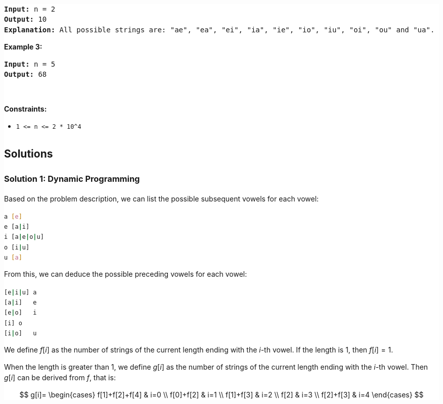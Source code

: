 <pre>
<strong>Input:</strong> n = 2
<strong>Output:</strong> 10
<strong>Explanation:</strong> All possible strings are: &quot;ae&quot;, &quot;ea&quot;, &quot;ei&quot;, &quot;ia&quot;, &quot;ie&quot;, &quot;io&quot;, &quot;iu&quot;, &quot;oi&quot;, &quot;ou&quot; and &quot;ua&quot;.
</pre>

<p><strong class="example">Example 3:&nbsp;</strong></p>

<pre>
<strong>Input:</strong> n = 5
<strong>Output:</strong> 68</pre>

<p>&nbsp;</p>
<p><strong>Constraints:</strong></p>

<ul>
	<li><code>1 &lt;= n &lt;= 2 * 10^4</code></li>
</ul>

## Solutions



### Solution 1: Dynamic Programming

Based on the problem description, we can list the possible subsequent vowels for each vowel:

```bash
a [e]
e [a|i]
i [a|e|o|u]
o [i|u]
u [a]
```

From this, we can deduce the possible preceding vowels for each vowel:

```bash
[e|i|u]	a
[a|i]	e
[e|o]	i
[i]	o
[i|o]	u
```

We define $f[i]$ as the number of strings of the current length ending with the $i$-th vowel. If the length is $1$, then $f[i]=1$.

When the length is greater than $1$, we define $g[i]$ as the number of strings of the current length ending with the $i$-th vowel. Then $g[i]$ can be derived from $f$, that is:

$$
g[i]=
\begin{cases}
f[1]+f[2]+f[4] & i=0 \\
f[0]+f[2] & i=1 \\
f[1]+f[3] & i=2 \\
f[2] & i=3 \\
f[2]+f[3] & i=4
\end{cases}
$$
